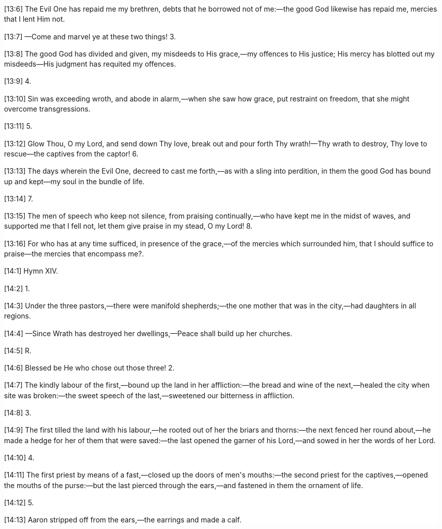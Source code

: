 [13:6] The Evil One has repaid me my brethren, debts that he borrowed not of me:—the good God likewise has repaid me, mercies that I lent Him not.

[13:7] —Come and marvel ye at these two things!  3.

[13:8] The good God has divided and given, my misdeeds to His grace,—my offences to His justice; His mercy has blotted out my misdeeds—His judgment has requited my offences.

[13:9] 4.

[13:10] Sin was exceeding wroth, and abode in alarm,—when she saw how grace, put restraint on freedom, that she might overcome transgressions.

[13:11] 5.

[13:12] Glow Thou, O my Lord, and send down Thy love, break out and pour forth Thy wrath!—Thy wrath to destroy, Thy love to rescue—the captives from the captor!  6.

[13:13] The days wherein the Evil One, decreed to cast me forth,—as with a sling into perdition, in them the good God has bound up and kept—my soul in the bundle of life.

[13:14] 7.

[13:15] The men of speech who keep not silence, from praising continually,—who have kept me in the midst of waves, and supported me that I fell not, let them give praise in my stead, O my Lord!  8.

[13:16] For who has at any time sufficed, in presence of the grace,—of the mercies which surrounded him, that I should suffice to praise—the mercies that encompass me?.

[14:1] Hymn XIV.

[14:2] 1.

[14:3] Under the three pastors,—there were manifold shepherds;—the one mother that was in the city,—had daughters in all regions.

[14:4] —Since Wrath has destroyed her dwellings,—Peace shall build up her churches.

[14:5] R.

[14:6] Blessed be He who chose out those three!  2.

[14:7] The kindly labour of the first,—bound up the land in her affliction:—the bread and wine of the next,—healed the city when site was broken:—the sweet speech of the last,—sweetened our bitterness in affliction.

[14:8] 3.

[14:9] The first tilled the land with his labour,—he rooted out of her the briars and thorns:—the next fenced her round about,—he made a hedge for her of them that were saved:—the last opened the garner of his Lord,—and sowed in her the words of her Lord.

[14:10] 4.

[14:11] The first priest by means of a fast,—closed up the doors of men's mouths:—the second priest for the captives,—opened the mouths of the purse:—but the last pierced through the ears,—and fastened in them the ornament of life.

[14:12] 5.

[14:13] Aaron stripped off from the ears,—the earrings and made a calf.
